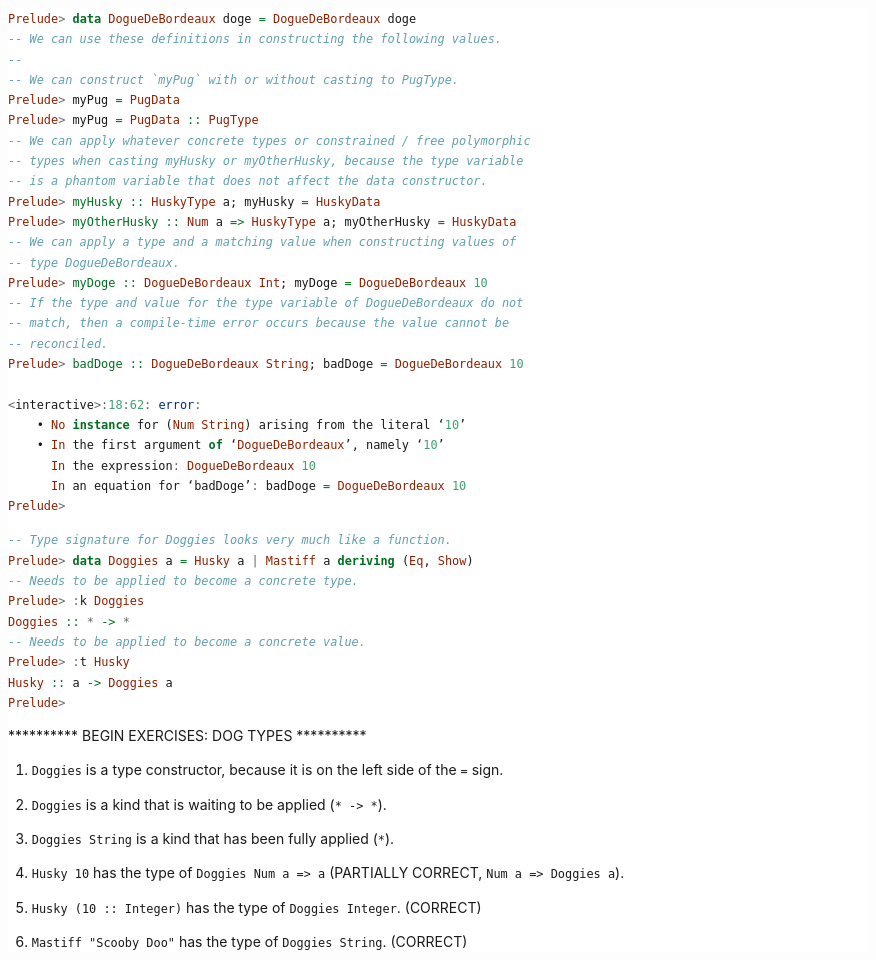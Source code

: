 ```haskell
Prelude> data DogueDeBordeaux doge = DogueDeBordeaux doge
-- We can use these definitions in constructing the following values.
--
-- We can construct `myPug` with or without casting to PugType.
Prelude> myPug = PugData
Prelude> myPug = PugData :: PugType
-- We can apply whatever concrete types or constrained / free polymorphic
-- types when casting myHusky or myOtherHusky, because the type variable
-- is a phantom variable that does not affect the data constructor.
Prelude> myHusky :: HuskyType a; myHusky = HuskyData
Prelude> myOtherHusky :: Num a => HuskyType a; myOtherHusky = HuskyData
-- We can apply a type and a matching value when constructing values of
-- type DogueDeBordeaux.
Prelude> myDoge :: DogueDeBordeaux Int; myDoge = DogueDeBordeaux 10
-- If the type and value for the type variable of DogueDeBordeaux do not
-- match, then a compile-time error occurs because the value cannot be
-- reconciled.
Prelude> badDoge :: DogueDeBordeaux String; badDoge = DogueDeBordeaux 10

<interactive>:18:62: error:
    • No instance for (Num String) arising from the literal ‘10’
    • In the first argument of ‘DogueDeBordeaux’, namely ‘10’
      In the expression: DogueDeBordeaux 10
      In an equation for ‘badDoge’: badDoge = DogueDeBordeaux 10
Prelude>
```

```haskell
-- Type signature for Doggies looks very much like a function.
Prelude> data Doggies a = Husky a | Mastiff a deriving (Eq, Show)
-- Needs to be applied to become a concrete type.
Prelude> :k Doggies
Doggies :: * -> *
-- Needs to be applied to become a concrete value.
Prelude> :t Husky
Husky :: a -> Doggies a
Prelude>
```

********** BEGIN EXERCISES: DOG TYPES **********

1. `Doggies` is a type constructor, because it is on the left side of the `=`
   sign.

2. `Doggies` is a kind that is waiting to be applied (`* -> *`).

3. `Doggies String` is a kind that has been fully applied (`*`).

4. `Husky 10` has the type of `Doggies Num a => a` (PARTIALLY CORRECT, `Num a =>
   Doggies a`).

5. `Husky (10 :: Integer)` has the type of `Doggies Integer`. (CORRECT)

6. `Mastiff "Scooby Doo"` has the type of `Doggies String`. (CORRECT)
